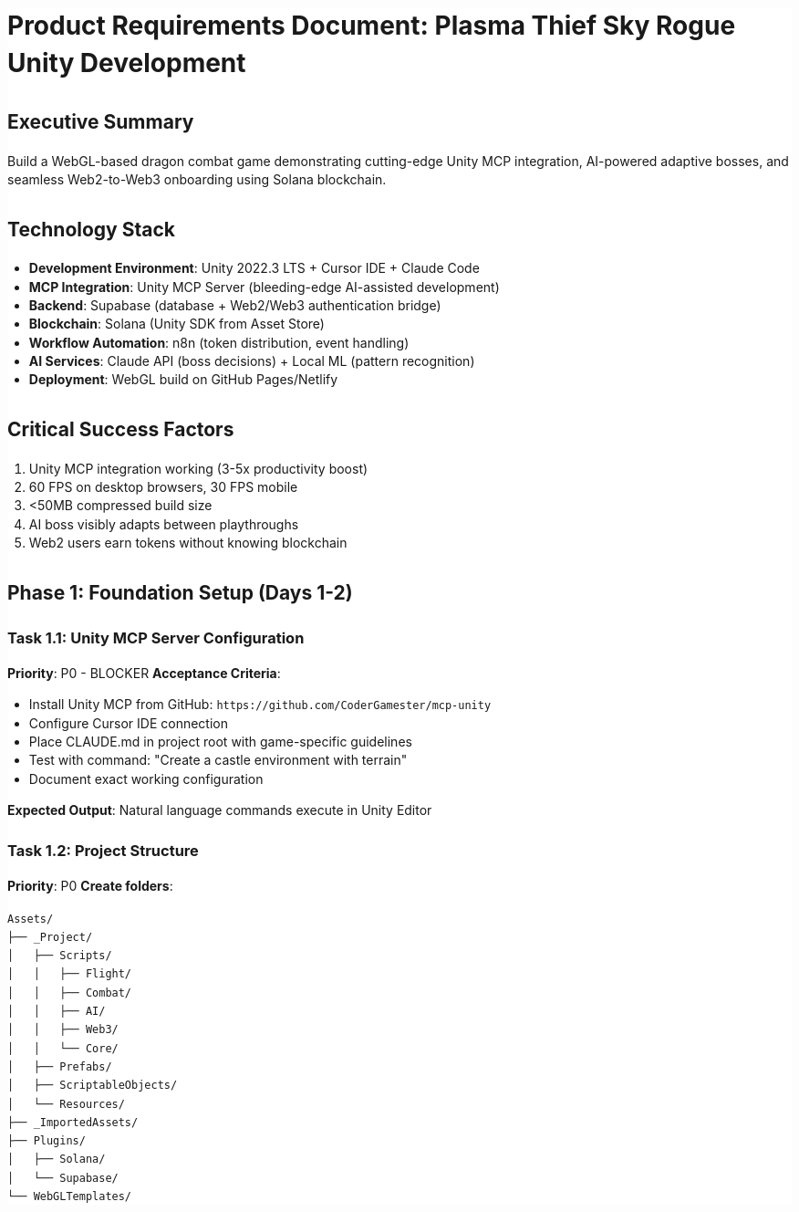 # Product Requirements Document: Plasma Thief Sky Rogue Unity Development

## Executive Summary
Build a WebGL-based dragon combat game demonstrating cutting-edge Unity MCP integration, AI-powered adaptive bosses, and seamless Web2-to-Web3 onboarding using Solana blockchain.

## Technology Stack
- **Development Environment**: Unity 2022.3 LTS + Cursor IDE + Claude Code
- **MCP Integration**: Unity MCP Server (bleeding-edge AI-assisted development)
- **Backend**: Supabase (database + Web2/Web3 authentication bridge)
- **Blockchain**: Solana (Unity SDK from Asset Store)
- **Workflow Automation**: n8n (token distribution, event handling)
- **AI Services**: Claude API (boss decisions) + Local ML (pattern recognition)
- **Deployment**: WebGL build on GitHub Pages/Netlify

## Critical Success Factors
1. Unity MCP integration working (3-5x productivity boost)
2. 60 FPS on desktop browsers, 30 FPS mobile
3. <50MB compressed build size
4. AI boss visibly adapts between playthroughs
5. Web2 users earn tokens without knowing blockchain

## Phase 1: Foundation Setup (Days 1-2)

### Task 1.1: Unity MCP Server Configuration
**Priority**: P0 - BLOCKER
**Acceptance Criteria**:
- Install Unity MCP from GitHub: `https://github.com/CoderGamester/mcp-unity`
- Configure Cursor IDE connection
- Place CLAUDE.md in project root with game-specific guidelines
- Test with command: "Create a castle environment with terrain"
- Document exact working configuration

**Expected Output**: Natural language commands execute in Unity Editor

### Task 1.2: Project Structure
**Priority**: P0
**Create folders**:
```
Assets/
├── _Project/
│   ├── Scripts/
│   │   ├── Flight/
│   │   ├── Combat/
│   │   ├── AI/
│   │   ├── Web3/
│   │   └── Core/
│   ├── Prefabs/
│   ├── ScriptableObjects/
│   └── Resources/
├── _ImportedAssets/
├── Plugins/
│   ├── Solana/
│   └── Supabase/
└── WebGLTemplates/
```
